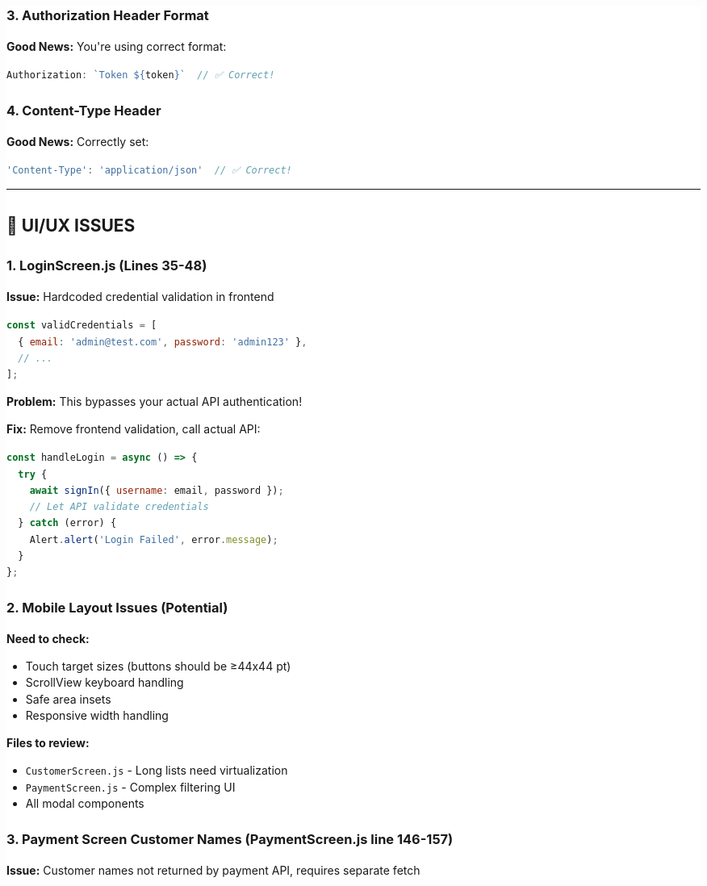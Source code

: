 ### 3. **Authorization Header Format**
**Good News:** You're using correct format:
```javascript
Authorization: `Token ${token}`  // ✅ Correct!
```

### 4. **Content-Type Header**
**Good News:** Correctly set:
```javascript
'Content-Type': 'application/json'  // ✅ Correct!
```

---

## 🎨 UI/UX ISSUES

### 1. **LoginScreen.js** (Lines 35-48)
**Issue:** Hardcoded credential validation in frontend
```javascript
const validCredentials = [
  { email: 'admin@test.com', password: 'admin123' },
  // ...
];
```

**Problem:** This bypasses your actual API authentication!

**Fix:** Remove frontend validation, call actual API:
```javascript
const handleLogin = async () => {
  try {
    await signIn({ username: email, password });
    // Let API validate credentials
  } catch (error) {
    Alert.alert('Login Failed', error.message);
  }
};
```

### 2. **Mobile Layout Issues** (Potential)
**Need to check:**
- Touch target sizes (buttons should be ≥44x44 pt)
- ScrollView keyboard handling
- Safe area insets
- Responsive width handling

**Files to review:**
- `CustomerScreen.js` - Long lists need virtualization
- `PaymentScreen.js` - Complex filtering UI
- All modal components

### 3. **Payment Screen Customer Names** (PaymentScreen.js line 146-157)
**Issue:** Customer names not returned by payment API, requires separate fetch
